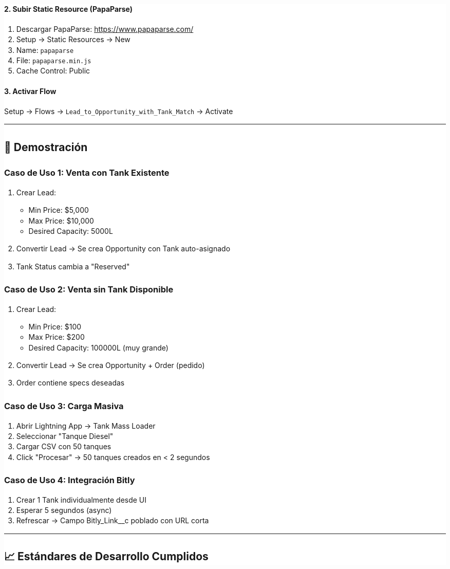 #### **2. Subir Static Resource (PapaParse)**

1. Descargar PapaParse: https://www.papaparse.com/
2. Setup → Static Resources → New
3. Name: `papaparse`
4. File: `papaparse.min.js`
5. Cache Control: Public

#### **3. Activar Flow**

Setup → Flows → `Lead_to_Opportunity_with_Tank_Match` → Activate

---

## 🎥 Demostración

### **Caso de Uso 1: Venta con Tank Existente**

1. Crear Lead:
   - Min Price: $5,000
   - Max Price: $10,000
   - Desired Capacity: 5000L

2. Convertir Lead → Se crea Opportunity con Tank auto-asignado
3. Tank Status cambia a "Reserved"

### **Caso de Uso 2: Venta sin Tank Disponible**

1. Crear Lead:
   - Min Price: $100
   - Max Price: $200
   - Desired Capacity: 100000L (muy grande)

2. Convertir Lead → Se crea Opportunity + Order (pedido)
3. Order contiene specs deseadas

### **Caso de Uso 3: Carga Masiva**

1. Abrir Lightning App → Tank Mass Loader
2. Seleccionar "Tanque Diesel"
3. Cargar CSV con 50 tanques
4. Click "Procesar" → 50 tanques creados en < 2 segundos

### **Caso de Uso 4: Integración Bitly**

1. Crear 1 Tank individualmente desde UI
2. Esperar 5 segundos (async)
3. Refrescar → Campo Bitly_Link__c poblado con URL corta

---

## 📈 Estándares de Desarrollo Cumplidos
